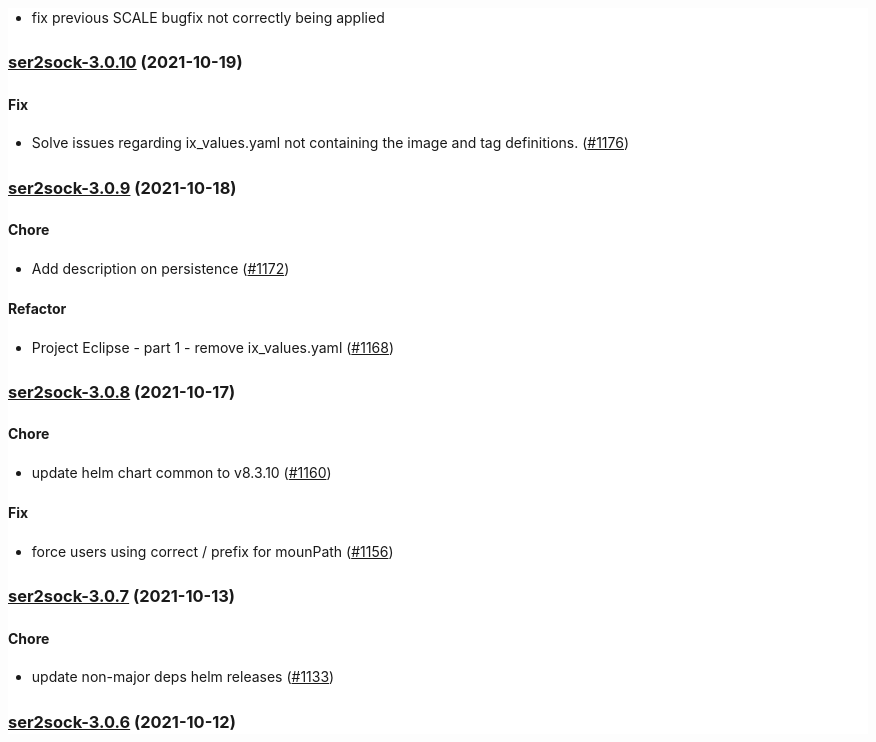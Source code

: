 * fix previous SCALE bugfix not correctly being applied



<a name="ser2sock-3.0.10"></a>
### [ser2sock-3.0.10](https://github.com/truecharts/apps/compare/ser2sock-3.0.9...ser2sock-3.0.10) (2021-10-19)

#### Fix

* Solve issues regarding ix_values.yaml not containing the image and tag definitions. ([#1176](https://github.com/truecharts/apps/issues/1176))



<a name="ser2sock-3.0.9"></a>
### [ser2sock-3.0.9](https://github.com/truecharts/apps/compare/ser2sock-3.0.8...ser2sock-3.0.9) (2021-10-18)

#### Chore

* Add description on persistence ([#1172](https://github.com/truecharts/apps/issues/1172))

#### Refactor

* Project Eclipse - part 1 - remove ix_values.yaml ([#1168](https://github.com/truecharts/apps/issues/1168))



<a name="ser2sock-3.0.8"></a>
### [ser2sock-3.0.8](https://github.com/truecharts/apps/compare/ser2sock-3.0.7...ser2sock-3.0.8) (2021-10-17)

#### Chore

* update helm chart common to v8.3.10 ([#1160](https://github.com/truecharts/apps/issues/1160))

#### Fix

* force users using correct / prefix for mounPath ([#1156](https://github.com/truecharts/apps/issues/1156))



<a name="ser2sock-3.0.7"></a>
### [ser2sock-3.0.7](https://github.com/truecharts/apps/compare/ser2sock-3.0.6...ser2sock-3.0.7) (2021-10-13)

#### Chore

* update non-major deps helm releases ([#1133](https://github.com/truecharts/apps/issues/1133))



<a name="ser2sock-3.0.6"></a>
### [ser2sock-3.0.6](https://github.com/truecharts/apps/compare/ser2sock-3.0.5...ser2sock-3.0.6) (2021-10-12)
